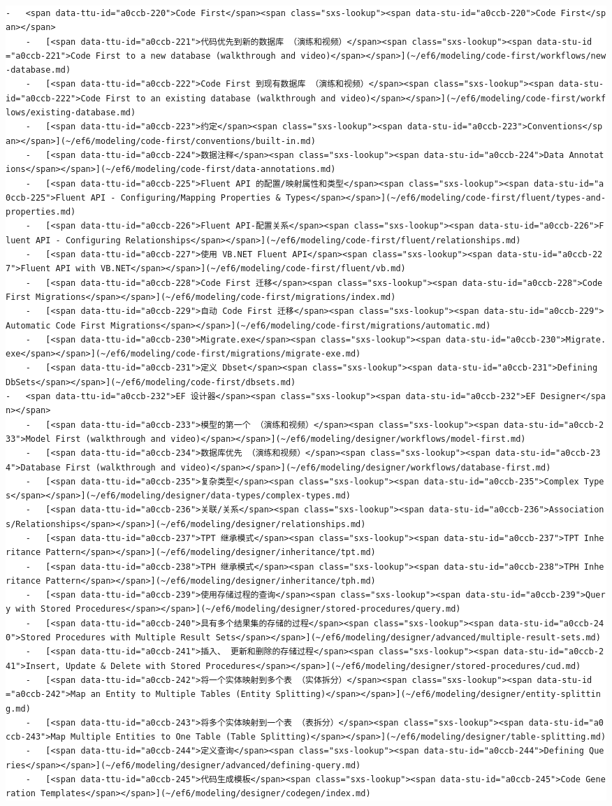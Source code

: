     -   <span data-ttu-id="a0ccb-220">Code First</span><span class="sxs-lookup"><span data-stu-id="a0ccb-220">Code First</span></span>
        -   [<span data-ttu-id="a0ccb-221">代码优先到新的数据库 （演练和视频）</span><span class="sxs-lookup"><span data-stu-id="a0ccb-221">Code First to a new database (walkthrough and video)</span></span>](~/ef6/modeling/code-first/workflows/new-database.md)
        -   [<span data-ttu-id="a0ccb-222">Code First 到现有数据库 （演练和视频）</span><span class="sxs-lookup"><span data-stu-id="a0ccb-222">Code First to an existing database (walkthrough and video)</span></span>](~/ef6/modeling/code-first/workflows/existing-database.md)
        -   [<span data-ttu-id="a0ccb-223">约定</span><span class="sxs-lookup"><span data-stu-id="a0ccb-223">Conventions</span></span>](~/ef6/modeling/code-first/conventions/built-in.md)
        -   [<span data-ttu-id="a0ccb-224">数据注释</span><span class="sxs-lookup"><span data-stu-id="a0ccb-224">Data Annotations</span></span>](~/ef6/modeling/code-first/data-annotations.md)
        -   [<span data-ttu-id="a0ccb-225">Fluent API 的配置/映射属性和类型</span><span class="sxs-lookup"><span data-stu-id="a0ccb-225">Fluent API - Configuring/Mapping Properties & Types</span></span>](~/ef6/modeling/code-first/fluent/types-and-properties.md)
        -   [<span data-ttu-id="a0ccb-226">Fluent API-配置关系</span><span class="sxs-lookup"><span data-stu-id="a0ccb-226">Fluent API - Configuring Relationships</span></span>](~/ef6/modeling/code-first/fluent/relationships.md)
        -   [<span data-ttu-id="a0ccb-227">使用 VB.NET Fluent API</span><span class="sxs-lookup"><span data-stu-id="a0ccb-227">Fluent API with VB.NET</span></span>](~/ef6/modeling/code-first/fluent/vb.md)
        -   [<span data-ttu-id="a0ccb-228">Code First 迁移</span><span class="sxs-lookup"><span data-stu-id="a0ccb-228">Code First Migrations</span></span>](~/ef6/modeling/code-first/migrations/index.md)
        -   [<span data-ttu-id="a0ccb-229">自动 Code First 迁移</span><span class="sxs-lookup"><span data-stu-id="a0ccb-229">Automatic Code First Migrations</span></span>](~/ef6/modeling/code-first/migrations/automatic.md)
        -   [<span data-ttu-id="a0ccb-230">Migrate.exe</span><span class="sxs-lookup"><span data-stu-id="a0ccb-230">Migrate.exe</span></span>](~/ef6/modeling/code-first/migrations/migrate-exe.md)
        -   [<span data-ttu-id="a0ccb-231">定义 Dbset</span><span class="sxs-lookup"><span data-stu-id="a0ccb-231">Defining DbSets</span></span>](~/ef6/modeling/code-first/dbsets.md)
    -   <span data-ttu-id="a0ccb-232">EF 设计器</span><span class="sxs-lookup"><span data-stu-id="a0ccb-232">EF Designer</span></span>
        -   [<span data-ttu-id="a0ccb-233">模型的第一个 （演练和视频）</span><span class="sxs-lookup"><span data-stu-id="a0ccb-233">Model First (walkthrough and video)</span></span>](~/ef6/modeling/designer/workflows/model-first.md)
        -   [<span data-ttu-id="a0ccb-234">数据库优先 （演练和视频）</span><span class="sxs-lookup"><span data-stu-id="a0ccb-234">Database First (walkthrough and video)</span></span>](~/ef6/modeling/designer/workflows/database-first.md)
        -   [<span data-ttu-id="a0ccb-235">复杂类型</span><span class="sxs-lookup"><span data-stu-id="a0ccb-235">Complex Types</span></span>](~/ef6/modeling/designer/data-types/complex-types.md)
        -   [<span data-ttu-id="a0ccb-236">关联/关系</span><span class="sxs-lookup"><span data-stu-id="a0ccb-236">Associations/Relationships</span></span>](~/ef6/modeling/designer/relationships.md)
        -   [<span data-ttu-id="a0ccb-237">TPT 继承模式</span><span class="sxs-lookup"><span data-stu-id="a0ccb-237">TPT Inheritance Pattern</span></span>](~/ef6/modeling/designer/inheritance/tpt.md)
        -   [<span data-ttu-id="a0ccb-238">TPH 继承模式</span><span class="sxs-lookup"><span data-stu-id="a0ccb-238">TPH Inheritance Pattern</span></span>](~/ef6/modeling/designer/inheritance/tph.md)
        -   [<span data-ttu-id="a0ccb-239">使用存储过程的查询</span><span class="sxs-lookup"><span data-stu-id="a0ccb-239">Query with Stored Procedures</span></span>](~/ef6/modeling/designer/stored-procedures/query.md)
        -   [<span data-ttu-id="a0ccb-240">具有多个结果集的存储的过程</span><span class="sxs-lookup"><span data-stu-id="a0ccb-240">Stored Procedures with Multiple Result Sets</span></span>](~/ef6/modeling/designer/advanced/multiple-result-sets.md)
        -   [<span data-ttu-id="a0ccb-241">插入、 更新和删除的存储过程</span><span class="sxs-lookup"><span data-stu-id="a0ccb-241">Insert, Update & Delete with Stored Procedures</span></span>](~/ef6/modeling/designer/stored-procedures/cud.md)
        -   [<span data-ttu-id="a0ccb-242">将一个实体映射到多个表 （实体拆分）</span><span class="sxs-lookup"><span data-stu-id="a0ccb-242">Map an Entity to Multiple Tables (Entity Splitting)</span></span>](~/ef6/modeling/designer/entity-splitting.md)
        -   [<span data-ttu-id="a0ccb-243">将多个实体映射到一个表 （表拆分）</span><span class="sxs-lookup"><span data-stu-id="a0ccb-243">Map Multiple Entities to One Table (Table Splitting)</span></span>](~/ef6/modeling/designer/table-splitting.md)
        -   [<span data-ttu-id="a0ccb-244">定义查询</span><span class="sxs-lookup"><span data-stu-id="a0ccb-244">Defining Queries</span></span>](~/ef6/modeling/designer/advanced/defining-query.md)
        -   [<span data-ttu-id="a0ccb-245">代码生成模板</span><span class="sxs-lookup"><span data-stu-id="a0ccb-245">Code Generation Templates</span></span>](~/ef6/modeling/designer/codegen/index.md)